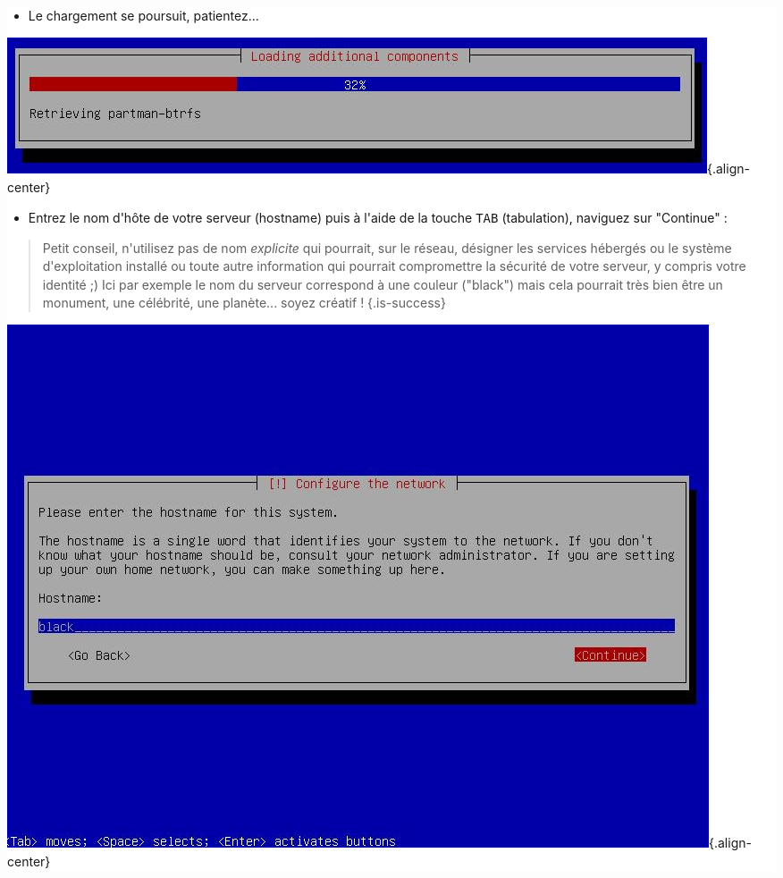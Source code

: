 - Le chargement se poursuit, patientez...

![debian-serveur-inst08.jpg](./images/debian-serveur-inst08.jpg){.align-center}

- Entrez le nom d'hôte de votre serveur (hostname) puis à l'aide de la touche <kbd>TAB</kbd> (tabulation), naviguez sur "Continue" :
> Petit conseil, n'utilisez pas de nom _explicite_ qui pourrait, sur le réseau, désigner les services hébergés ou le système d'exploitation installé ou toute autre information qui pourrait compromettre la sécurité de votre serveur, y compris votre identité ;)
> Ici par exemple le nom du serveur correspond à une couleur ("black") mais cela pourrait très bien être un monument, une célébrité, une planète... soyez créatif !
{.is-success}

![debian-serveur-inst09.jpg](./images/debian-serveur-inst09.jpg){.align-center}
